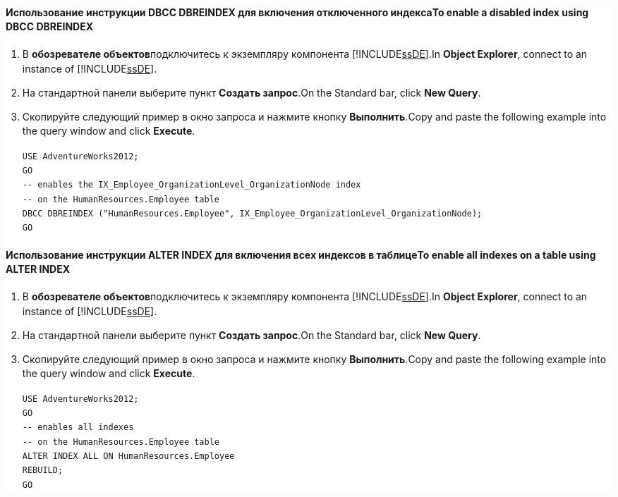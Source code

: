 #### <a name="to-enable-a-disabled-index-using-dbcc-dbreindex"></a><span data-ttu-id="78f6a-174">Использование инструкции DBCC DBREINDEX для включения отключенного индекса</span><span class="sxs-lookup"><span data-stu-id="78f6a-174">To enable a disabled index using DBCC DBREINDEX</span></span>  
  
1.  <span data-ttu-id="78f6a-175">В **обозревателе объектов**подключитесь к экземпляру компонента [!INCLUDE[ssDE](../../includes/ssde-md.md)].</span><span class="sxs-lookup"><span data-stu-id="78f6a-175">In **Object Explorer**, connect to an instance of [!INCLUDE[ssDE](../../includes/ssde-md.md)].</span></span>  
  
2.  <span data-ttu-id="78f6a-176">На стандартной панели выберите пункт **Создать запрос**.</span><span class="sxs-lookup"><span data-stu-id="78f6a-176">On the Standard bar, click **New Query**.</span></span>  
  
3.  <span data-ttu-id="78f6a-177">Скопируйте следующий пример в окно запроса и нажмите кнопку **Выполнить**.</span><span class="sxs-lookup"><span data-stu-id="78f6a-177">Copy and paste the following example into the query window and click **Execute**.</span></span>  
  
    ```  
    USE AdventureWorks2012;   
    GO  
    -- enables the IX_Employee_OrganizationLevel_OrganizationNode index  
    -- on the HumanResources.Employee table  
    DBCC DBREINDEX ("HumanResources.Employee", IX_Employee_OrganizationLevel_OrganizationNode);  
    GO  
    ```  
  
#### <a name="to-enable-all-indexes-on-a-table-using-alter-index"></a><span data-ttu-id="78f6a-178">Использование инструкции ALTER INDEX для включения всех индексов в таблице</span><span class="sxs-lookup"><span data-stu-id="78f6a-178">To enable all indexes on a table using ALTER INDEX</span></span>  
  
1.  <span data-ttu-id="78f6a-179">В **обозревателе объектов**подключитесь к экземпляру компонента [!INCLUDE[ssDE](../../includes/ssde-md.md)].</span><span class="sxs-lookup"><span data-stu-id="78f6a-179">In **Object Explorer**, connect to an instance of [!INCLUDE[ssDE](../../includes/ssde-md.md)].</span></span>  
  
2.  <span data-ttu-id="78f6a-180">На стандартной панели выберите пункт **Создать запрос**.</span><span class="sxs-lookup"><span data-stu-id="78f6a-180">On the Standard bar, click **New Query**.</span></span>  
  
3.  <span data-ttu-id="78f6a-181">Скопируйте следующий пример в окно запроса и нажмите кнопку **Выполнить**.</span><span class="sxs-lookup"><span data-stu-id="78f6a-181">Copy and paste the following example into the query window and click **Execute**.</span></span>  
  
    ```  
    USE AdventureWorks2012;  
    GO  
    -- enables all indexes  
    -- on the HumanResources.Employee table  
    ALTER INDEX ALL ON HumanResources.Employee  
    REBUILD;  
    GO  
    ```  
  